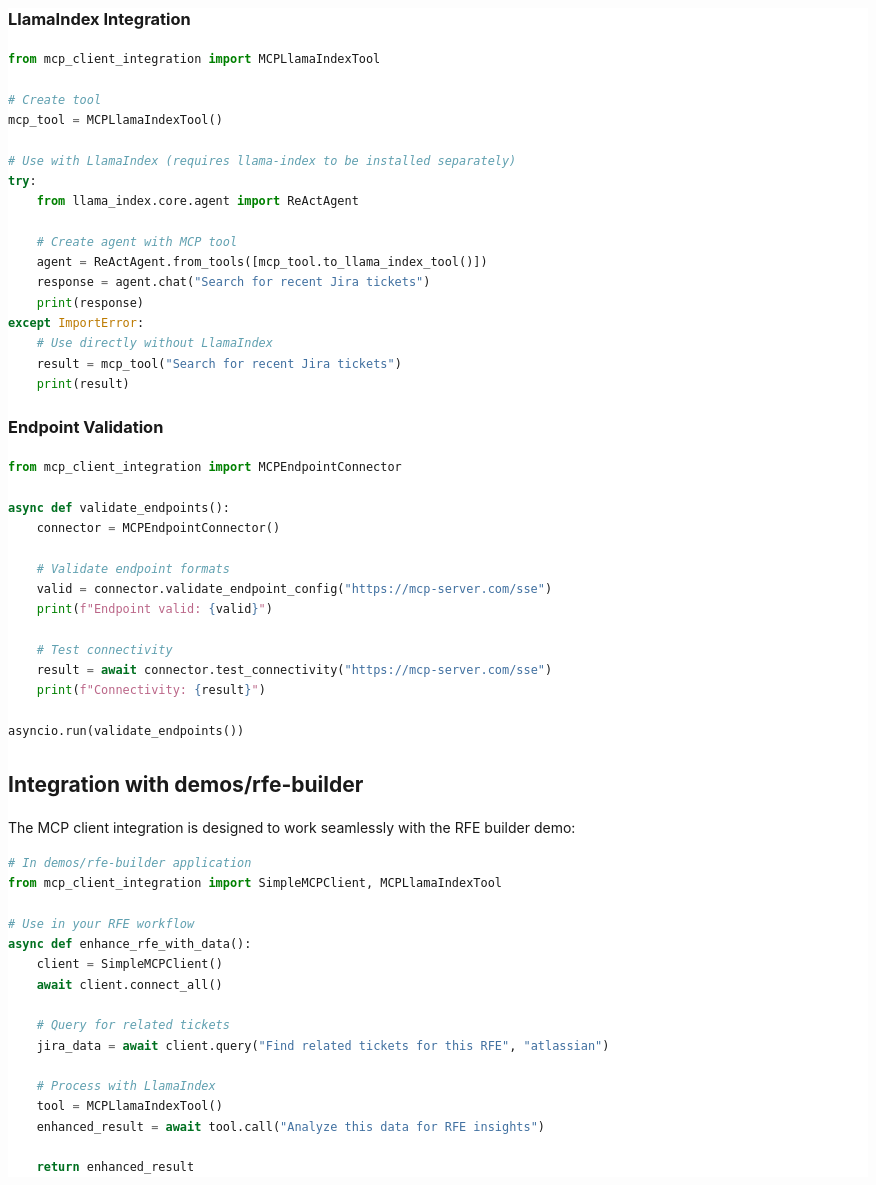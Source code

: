 ### LlamaIndex Integration

```python
from mcp_client_integration import MCPLlamaIndexTool

# Create tool
mcp_tool = MCPLlamaIndexTool()

# Use with LlamaIndex (requires llama-index to be installed separately)
try:
    from llama_index.core.agent import ReActAgent
    
    # Create agent with MCP tool
    agent = ReActAgent.from_tools([mcp_tool.to_llama_index_tool()])
    response = agent.chat("Search for recent Jira tickets")
    print(response)
except ImportError:
    # Use directly without LlamaIndex
    result = mcp_tool("Search for recent Jira tickets")
    print(result)
```

### Endpoint Validation

```python
from mcp_client_integration import MCPEndpointConnector

async def validate_endpoints():
    connector = MCPEndpointConnector()
    
    # Validate endpoint formats
    valid = connector.validate_endpoint_config("https://mcp-server.com/sse")
    print(f"Endpoint valid: {valid}")
    
    # Test connectivity
    result = await connector.test_connectivity("https://mcp-server.com/sse")
    print(f"Connectivity: {result}")

asyncio.run(validate_endpoints())
```

## Integration with demos/rfe-builder

The MCP client integration is designed to work seamlessly with the RFE builder demo:

```python
# In demos/rfe-builder application
from mcp_client_integration import SimpleMCPClient, MCPLlamaIndexTool

# Use in your RFE workflow
async def enhance_rfe_with_data():
    client = SimpleMCPClient()
    await client.connect_all()
    
    # Query for related tickets
    jira_data = await client.query("Find related tickets for this RFE", "atlassian")
    
    # Process with LlamaIndex
    tool = MCPLlamaIndexTool()
    enhanced_result = await tool.call("Analyze this data for RFE insights")
    
    return enhanced_result
```
